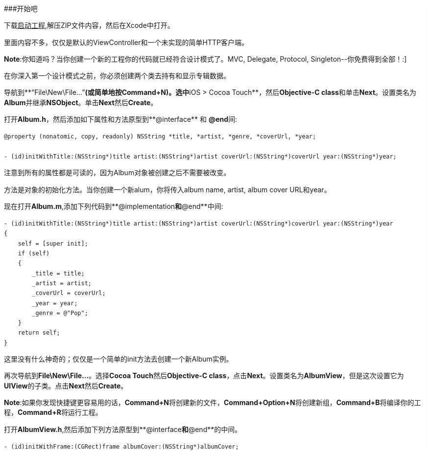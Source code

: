 

###开始吧

下载[启动工程](http://cdn2.raywenderlich.com/wp-content/uploads/2013/07/BlueLibrary-Starter.zip),解压ZIP文件内容，然后在Xcode中打开。

里面内容不多，仅仅是默认的ViewController和一个未实现的简单HTTP客户端。

**Note**:你知道吗？当你创建一个新的工程你的代码就已经符合设计模式了。MVC, Delegate, Protocol, Singleton--你免费得到全部！:]

在你深入第一个设计模式之前，你必须创建两个类去持有和显示专辑数据。

导航到**“File\New\File…”**(或简单地按Command+N)。选中**iOS > Cocoa Touch**，然后**Objective-C class**和单击**Next**。设置类名为**Album**并继承**NSObject**。单击**Next**然后**Create**。

打开**Album.h**，然后添加如下属性和方法原型到**@interface** 和 **@end**间: 
   
```
@property (nonatomic, copy, readonly) NSString *title, *artist, *genre, *coverUrl, *year;
 
- (id)initWithTitle:(NSString*)title artist:(NSString*)artist coverUrl:(NSString*)coverUrl year:(NSString*)year;
```

注意到所有的属性都是可读的，因为Album对象被创建之后不需要被改变。

方法是对象的初始化方法。当你创建一个新alum，你将传入album name, artist, album cover URL和year。

现在打开**Album.m**,添加下列代码到**@implementation**和**@end**中间:   

```
- (id)initWithTitle:(NSString*)title artist:(NSString*)artist coverUrl:(NSString*)coverUrl year:(NSString*)year
{
    self = [super init];
    if (self)
    {
        _title = title;
        _artist = artist;
        _coverUrl = coverUrl;
        _year = year;
        _genre = @"Pop";
    }
    return self;
}
```

这里没有什么神奇的；仅仅是一个简单的init方法去创建一个新Album实例。

再次导航到**File\New\File…**。选择**Cocoa Touch**然后**Objective-C class**，点击**Next**。设置类名为**AlbumView**，但是这次设置它为**UIView**的子类。点击**Next**然后**Create**。

**Note**:如果你发现快捷键更容易用的话，**Command+N**将创建新的文件，**Command+Option+N**将创建新组，**Command+B**将编译你的工程，**Command+R**将运行工程。

打开**AlbumView.h**,然后添加下列方法原型到**@interface**和**@end**的中间。 

```
- (id)initWithFrame:(CGRect)frame albumCover:(NSString*)albumCover;
```
